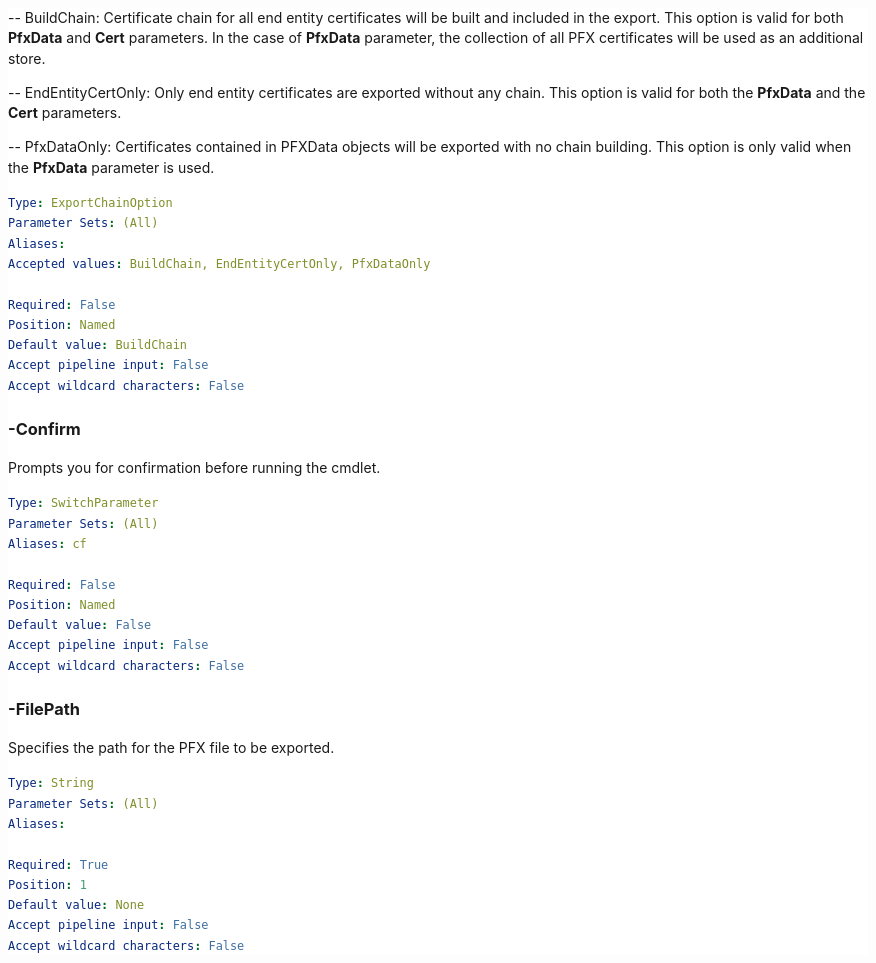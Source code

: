  -- BuildChain:  Certificate chain for all end entity certificates will be built and included in the export.
This option is valid for both **PfxData** and **Cert** parameters.
In the case of **PfxData** parameter, the collection of all PFX certificates will be used as an additional store. 

 -- EndEntityCertOnly: Only end entity certificates are exported without any chain.
This option is valid for both the **PfxData** and the **Cert** parameters. 

 -- PfxDataOnly: Certificates contained in PFXData objects will be exported with no chain building.
This option is only valid when the **PfxData** parameter is used.

```yaml
Type: ExportChainOption
Parameter Sets: (All)
Aliases: 
Accepted values: BuildChain, EndEntityCertOnly, PfxDataOnly

Required: False
Position: Named
Default value: BuildChain
Accept pipeline input: False
Accept wildcard characters: False
```

### -Confirm
Prompts you for confirmation before running the cmdlet.

```yaml
Type: SwitchParameter
Parameter Sets: (All)
Aliases: cf

Required: False
Position: Named
Default value: False
Accept pipeline input: False
Accept wildcard characters: False
```

### -FilePath
Specifies the path for the PFX file to be exported.

```yaml
Type: String
Parameter Sets: (All)
Aliases: 

Required: True
Position: 1
Default value: None
Accept pipeline input: False
Accept wildcard characters: False
```
